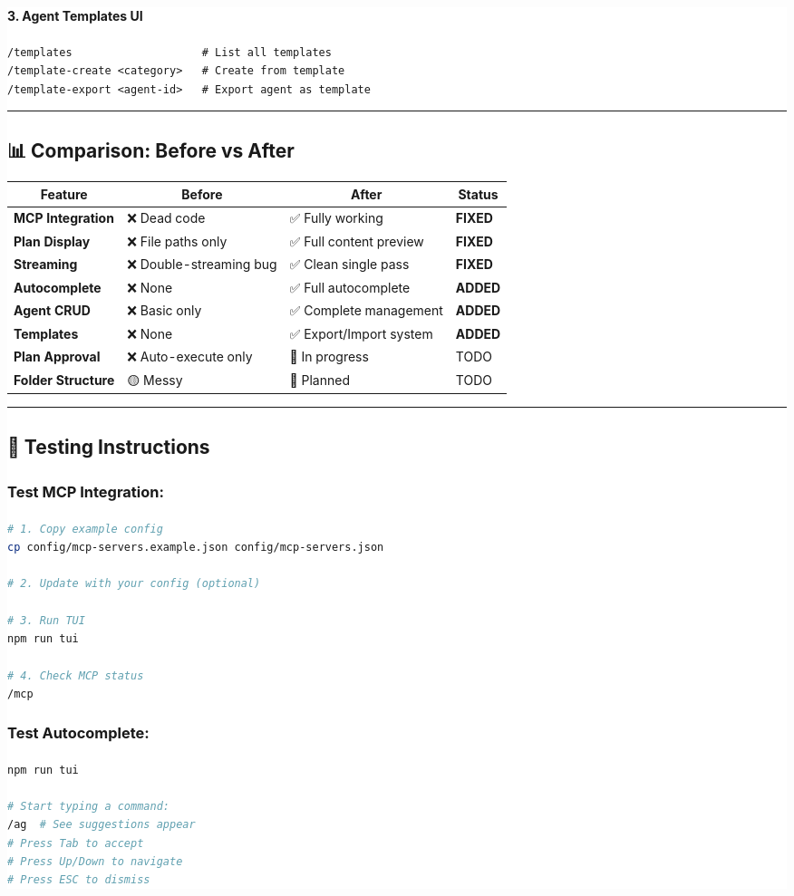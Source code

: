 #### **3. Agent Templates UI**
```
/templates                    # List all templates
/template-create <category>   # Create from template
/template-export <agent-id>   # Export agent as template
```

---

## 📊 **Comparison: Before vs After**

| Feature | Before | After | Status |
|---------|--------|-------|--------|
| **MCP Integration** | ❌ Dead code | ✅ Fully working | **FIXED** |
| **Plan Display** | ❌ File paths only | ✅ Full content preview | **FIXED** |
| **Streaming** | ❌ Double-streaming bug | ✅ Clean single pass | **FIXED** |
| **Autocomplete** | ❌ None | ✅ Full autocomplete | **ADDED** |
| **Agent CRUD** | ❌ Basic only | ✅ Complete management | **ADDED** |
| **Templates** | ❌ None | ✅ Export/Import system | **ADDED** |
| **Plan Approval** | ❌ Auto-execute only | 🔄 In progress | TODO |
| **Folder Structure** | 🟡 Messy | 🔄 Planned | TODO |

---

## 🚀 **Testing Instructions**

### **Test MCP Integration:**
```bash
# 1. Copy example config
cp config/mcp-servers.example.json config/mcp-servers.json

# 2. Update with your config (optional)

# 3. Run TUI
npm run tui

# 4. Check MCP status
/mcp
```

### **Test Autocomplete:**
```bash
npm run tui

# Start typing a command:
/ag  # See suggestions appear
# Press Tab to accept
# Press Up/Down to navigate
# Press ESC to dismiss
```
